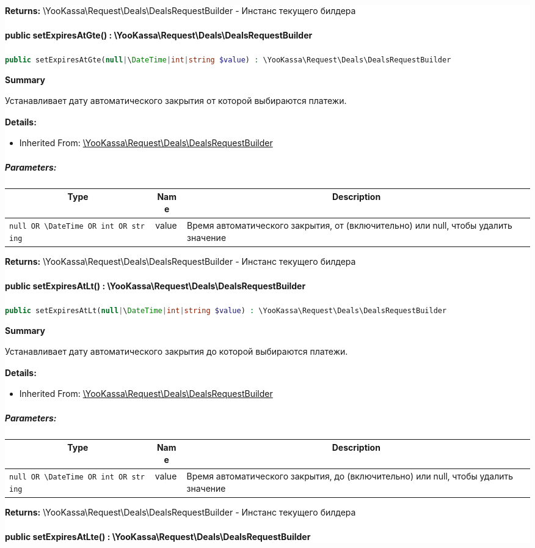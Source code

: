 **Returns:** \YooKassa\Request\Deals\DealsRequestBuilder - Инстанс текущего билдера


<a name="method_setExpiresAtGte" class="anchor"></a>
#### public setExpiresAtGte() : \YooKassa\Request\Deals\DealsRequestBuilder

```php
public setExpiresAtGte(null|\DateTime|int|string $value) : \YooKassa\Request\Deals\DealsRequestBuilder
```

**Summary**

Устанавливает дату автоматического закрытия от которой выбираются платежи.

**Details:**
* Inherited From: [\YooKassa\Request\Deals\DealsRequestBuilder](../classes/YooKassa-Request-Deals-DealsRequestBuilder.md)

##### Parameters:
| Type | Name | Description |
| ---- | ---- | ----------- |
| <code lang="php">null OR \DateTime OR int OR string</code> | value  | Время автоматического закрытия, от (включительно) или null, чтобы удалить значение |

**Returns:** \YooKassa\Request\Deals\DealsRequestBuilder - Инстанс текущего билдера


<a name="method_setExpiresAtLt" class="anchor"></a>
#### public setExpiresAtLt() : \YooKassa\Request\Deals\DealsRequestBuilder

```php
public setExpiresAtLt(null|\DateTime|int|string $value) : \YooKassa\Request\Deals\DealsRequestBuilder
```

**Summary**

Устанавливает дату автоматического закрытия до которой выбираются платежи.

**Details:**
* Inherited From: [\YooKassa\Request\Deals\DealsRequestBuilder](../classes/YooKassa-Request-Deals-DealsRequestBuilder.md)

##### Parameters:
| Type | Name | Description |
| ---- | ---- | ----------- |
| <code lang="php">null OR \DateTime OR int OR string</code> | value  | Время автоматического закрытия, до (включительно) или null, чтобы удалить значение |

**Returns:** \YooKassa\Request\Deals\DealsRequestBuilder - Инстанс текущего билдера


<a name="method_setExpiresAtLte" class="anchor"></a>
#### public setExpiresAtLte() : \YooKassa\Request\Deals\DealsRequestBuilder
